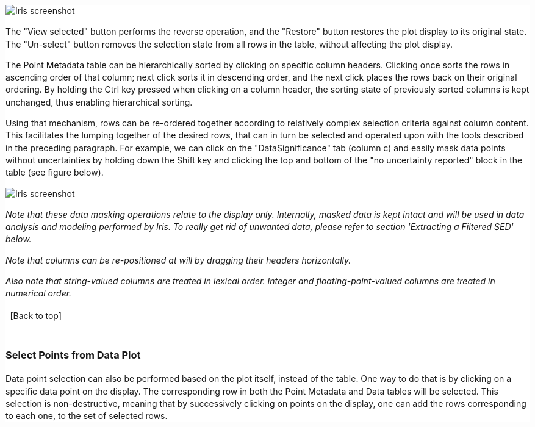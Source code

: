 [![Iris screenshot](./imgs/mask_points_random_small.jpg)](./imgs/mask_points_random.png)

The "View selected" button performs the reverse operation, and the
"Restore" button restores the plot display to its original state. The
"Un-select" button removes the selection state from all rows in the
table, without affecting the plot display.

The Point Metadata table can be hierarchically sorted by clicking on
specific column headers. Clicking once sorts the rows in ascending order
of that column; next click sorts it in descending order, and the next
click places the rows back on their original ordering. By holding the
Ctrl key pressed when clicking on a column header, the sorting state of
previously sorted columns is kept unchanged, thus enabling hierarchical
sorting.

Using that mechanism, rows can be re-ordered together according to
relatively complex selection criteria against column content. This
facilitates the lumping together of the desired rows, that can in turn
be selected and operated upon with the tools described in the preceding
paragraph. For example, we can click on the "DataSignificance" tab
(column c) and easily mask data points without uncertainties by holding
down the Shift key and clicking the top and bottom of the "no
uncertainty reported" block in the table (see figure below).

[![Iris
screenshot](./imgs/view_unselected_small.jpg)](./imgs/view_unselected.png)

*Note that these data masking operations relate to the display only.
Internally, masked data is kept intact and will be used in data analysis
and modeling performed by Iris. To really get rid of unwanted data,
please refer to section 'Extracting a Filtered SED' below.*

*Note that columns can be re-positioned at will by dragging their headers
horizontally.*

*Also note that string-valued columns are treated in lexical order.
Integer and floating-point-valued columns are treated in numerical
order.*

|   |
|--:|
|[[Back to top][top]]|

------------------------------------------------------------------------

### <a name="select_plot"></a> Select Points from Data Plot

Data point selection can also be performed based on the plot itself,
instead of the table. One way to do that is by clicking on a specific
data point on the display. The corresponding row in both the Point
Metadata and Data tables will be selected. This selection is
non-destructive, meaning that by successively clicking on points on the
display, one can add the rows corresponding to each one, to the set of
selected rows.


[topcat]: http://www.star.bris.ac.uk/~mbt/topcat/#docs "TOPCAT"
[sedstacker]: 		../../threads/science/sedstacker/index.html "SED Stacker"
[science]: 			../../threads/science/index.html "Shift, Interpolate, and Integrate"
[entry]: 			../../threads/entry/index.html "Loading SED Data into Iris"
[fit]: 				../../threads/fits/index.html "Modeling and Fiting SED Data"
[importer]: 		../../threads/importer/index.html "Building and Managing SEDs"
[plot]: 			../../threads/plot/index.html "Visualizing SED Data"
[analysis]: 		../../threads/analysis/index.html "Analyzing SED Data in Iris"
[save]: 			../../threads/save/index.html "Saving SED Data"
[sdk]: 				../../threads/sdk/index.html "Developing Plugins: the Iris Software Development Kit"
[plugin_manager]: 	../../threads/plugin_manager/index.html "Plugin Manager"
[download]: 		../../download/index.html "Download and Installation"
[smoke_test]: 		../../download/smoke_tests.html "Smoke Test"
[macosx105]:		../../download/macosx_test.html "Mac OS X 10.5 Download Instructions"
[download_trouble]: ../../bugs/smoke.html
[supported_files]: 	../../references/importer_files.html
[models]: 			../../references/models.html
[faq]: 				../../faq/index.html "FAQs"
[releasenotes]: 	../../releasenotes/index.html "Release Notes"
[publications]: 	../../publications/index.html "Iris Publications"
[bugs]: 			../../bugs/index.html "Bugs and Caveats"
[helpdesk]:			/helpdesk/ "CXC HelpDesk"
[sao]:				http://cfa.harvard.edu/sao "Smithsonian Astrophysical Observatory"
[cxc]:				/ "Chandra X-Ray Observatory"
[sherpa]:			/sherpa/ "Sherpa"
[toc]:				#toc
[top]:      		#top
